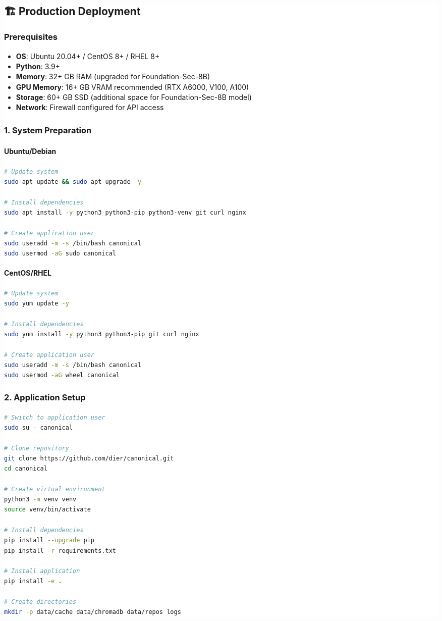 ## 🏗️ Production Deployment

### Prerequisites
- **OS**: Ubuntu 20.04+ / CentOS 8+ / RHEL 8+
- **Python**: 3.9+
- **Memory**: 32+ GB RAM (upgraded for Foundation-Sec-8B)
- **GPU Memory**: 16+ GB VRAM recommended (RTX A6000, V100, A100)
- **Storage**: 60+ GB SSD (additional space for Foundation-Sec-8B model)
- **Network**: Firewall configured for API access

### 1. System Preparation

#### Ubuntu/Debian
```bash
# Update system
sudo apt update && sudo apt upgrade -y

# Install dependencies
sudo apt install -y python3 python3-pip python3-venv git curl nginx

# Create application user
sudo useradd -m -s /bin/bash canonical
sudo usermod -aG sudo canonical
```

#### CentOS/RHEL
```bash
# Update system
sudo yum update -y

# Install dependencies
sudo yum install -y python3 python3-pip git curl nginx

# Create application user
sudo useradd -m -s /bin/bash canonical
sudo usermod -aG wheel canonical
```

### 2. Application Setup

```bash
# Switch to application user
sudo su - canonical

# Clone repository
git clone https://github.com/dier/canonical.git
cd canonical

# Create virtual environment
python3 -m venv venv
source venv/bin/activate

# Install dependencies
pip install --upgrade pip
pip install -r requirements.txt

# Install application
pip install -e .

# Create directories
mkdir -p data/cache data/chromadb data/repos logs
```
